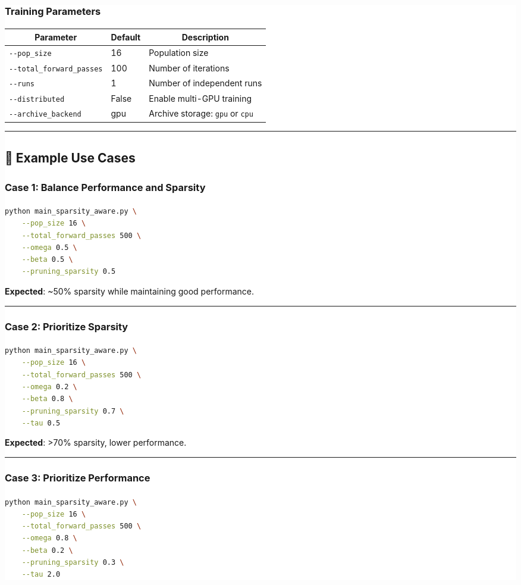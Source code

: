 ### Training Parameters

| Parameter | Default | Description |
|-----------|---------|-------------|
| `--pop_size` | 16 | Population size |
| `--total_forward_passes` | 100 | Number of iterations |
| `--runs` | 1 | Number of independent runs |
| `--distributed` | False | Enable multi-GPU training |
| `--archive_backend` | gpu | Archive storage: `gpu` or `cpu` |

---

## 🧪 Example Use Cases

### Case 1: Balance Performance and Sparsity

```bash
python main_sparsity_aware.py \
    --pop_size 16 \
    --total_forward_passes 500 \
    --omega 0.5 \
    --beta 0.5 \
    --pruning_sparsity 0.5
```

**Expected**: ~50% sparsity while maintaining good performance.

---

### Case 2: Prioritize Sparsity

```bash
python main_sparsity_aware.py \
    --pop_size 16 \
    --total_forward_passes 500 \
    --omega 0.2 \
    --beta 0.8 \
    --pruning_sparsity 0.7 \
    --tau 0.5
```

**Expected**: >70% sparsity, lower performance.

---

### Case 3: Prioritize Performance

```bash
python main_sparsity_aware.py \
    --pop_size 16 \
    --total_forward_passes 500 \
    --omega 0.8 \
    --beta 0.2 \
    --pruning_sparsity 0.3 \
    --tau 2.0
```
